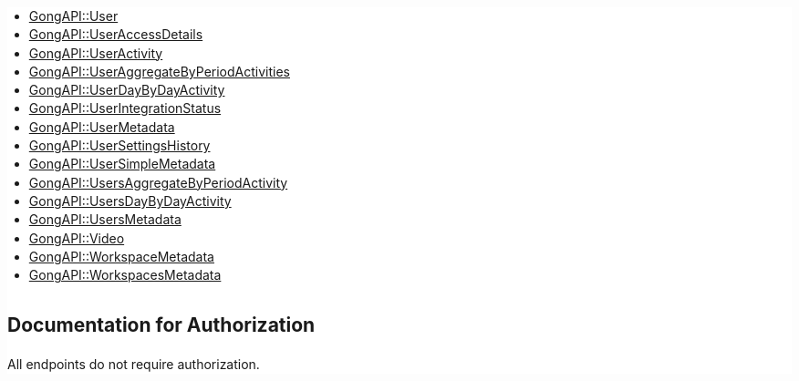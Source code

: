  - [GongAPI::User](docs/User.md)
 - [GongAPI::UserAccessDetails](docs/UserAccessDetails.md)
 - [GongAPI::UserActivity](docs/UserActivity.md)
 - [GongAPI::UserAggregateByPeriodActivities](docs/UserAggregateByPeriodActivities.md)
 - [GongAPI::UserDayByDayActivity](docs/UserDayByDayActivity.md)
 - [GongAPI::UserIntegrationStatus](docs/UserIntegrationStatus.md)
 - [GongAPI::UserMetadata](docs/UserMetadata.md)
 - [GongAPI::UserSettingsHistory](docs/UserSettingsHistory.md)
 - [GongAPI::UserSimpleMetadata](docs/UserSimpleMetadata.md)
 - [GongAPI::UsersAggregateByPeriodActivity](docs/UsersAggregateByPeriodActivity.md)
 - [GongAPI::UsersDayByDayActivity](docs/UsersDayByDayActivity.md)
 - [GongAPI::UsersMetadata](docs/UsersMetadata.md)
 - [GongAPI::Video](docs/Video.md)
 - [GongAPI::WorkspaceMetadata](docs/WorkspaceMetadata.md)
 - [GongAPI::WorkspacesMetadata](docs/WorkspacesMetadata.md)

## Documentation for Authorization

 All endpoints do not require authorization.

